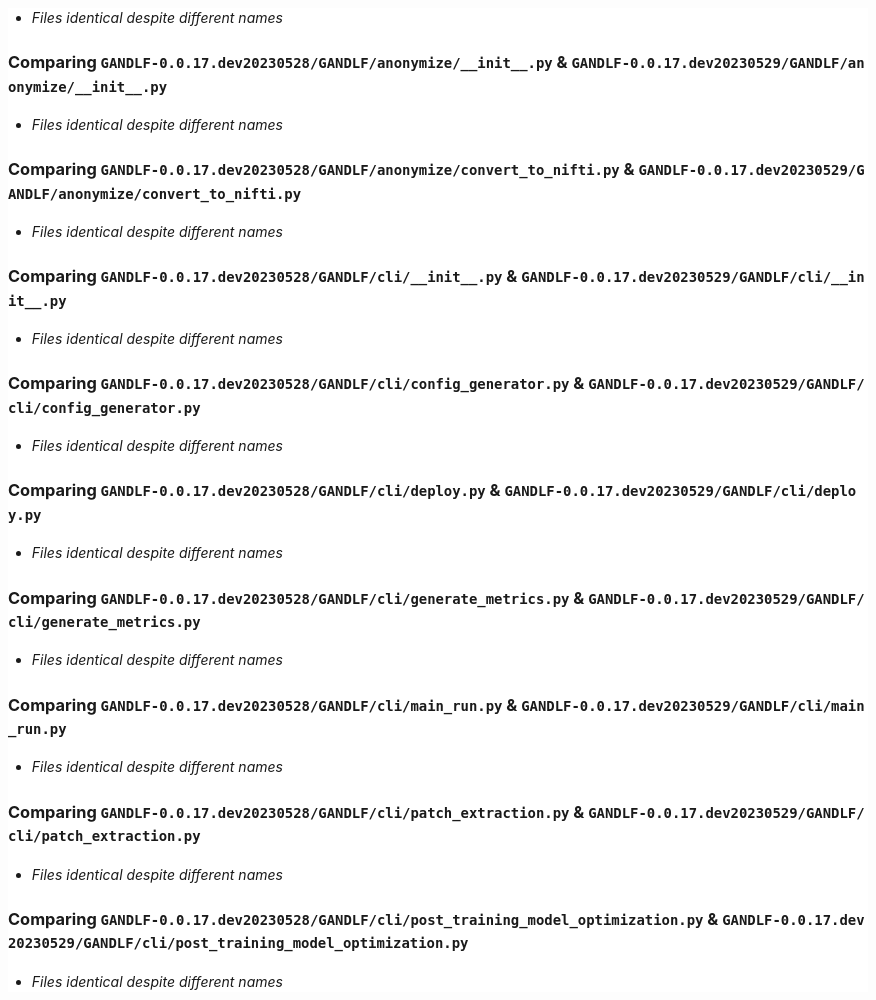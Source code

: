  * *Files identical despite different names*

### Comparing `GANDLF-0.0.17.dev20230528/GANDLF/anonymize/__init__.py` & `GANDLF-0.0.17.dev20230529/GANDLF/anonymize/__init__.py`

 * *Files identical despite different names*

### Comparing `GANDLF-0.0.17.dev20230528/GANDLF/anonymize/convert_to_nifti.py` & `GANDLF-0.0.17.dev20230529/GANDLF/anonymize/convert_to_nifti.py`

 * *Files identical despite different names*

### Comparing `GANDLF-0.0.17.dev20230528/GANDLF/cli/__init__.py` & `GANDLF-0.0.17.dev20230529/GANDLF/cli/__init__.py`

 * *Files identical despite different names*

### Comparing `GANDLF-0.0.17.dev20230528/GANDLF/cli/config_generator.py` & `GANDLF-0.0.17.dev20230529/GANDLF/cli/config_generator.py`

 * *Files identical despite different names*

### Comparing `GANDLF-0.0.17.dev20230528/GANDLF/cli/deploy.py` & `GANDLF-0.0.17.dev20230529/GANDLF/cli/deploy.py`

 * *Files identical despite different names*

### Comparing `GANDLF-0.0.17.dev20230528/GANDLF/cli/generate_metrics.py` & `GANDLF-0.0.17.dev20230529/GANDLF/cli/generate_metrics.py`

 * *Files identical despite different names*

### Comparing `GANDLF-0.0.17.dev20230528/GANDLF/cli/main_run.py` & `GANDLF-0.0.17.dev20230529/GANDLF/cli/main_run.py`

 * *Files identical despite different names*

### Comparing `GANDLF-0.0.17.dev20230528/GANDLF/cli/patch_extraction.py` & `GANDLF-0.0.17.dev20230529/GANDLF/cli/patch_extraction.py`

 * *Files identical despite different names*

### Comparing `GANDLF-0.0.17.dev20230528/GANDLF/cli/post_training_model_optimization.py` & `GANDLF-0.0.17.dev20230529/GANDLF/cli/post_training_model_optimization.py`

 * *Files identical despite different names*

